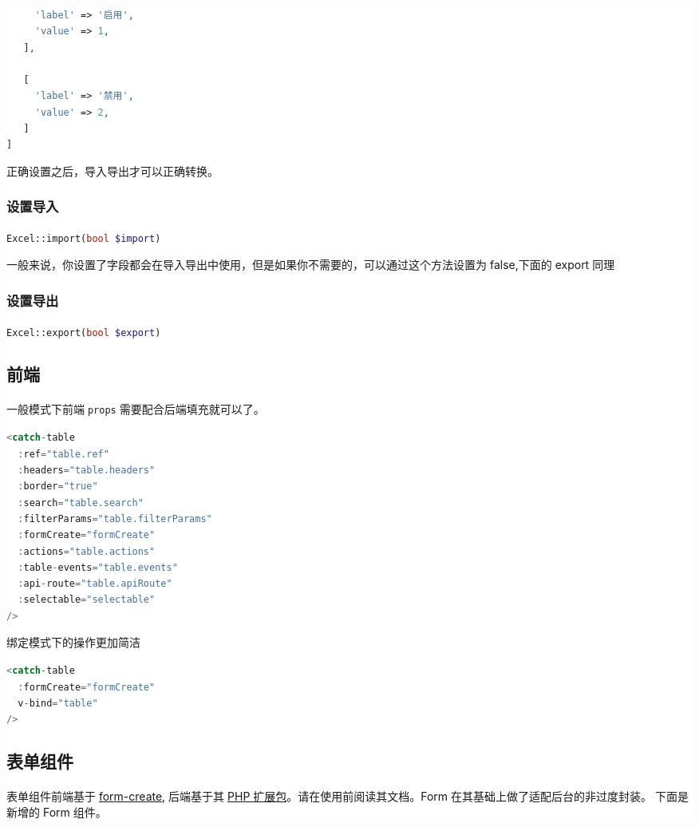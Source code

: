 ```php
     'label' => '启用',
     'value' => 1,
   ],

   [
     'label' => '禁用',
     'value' => 2,
   ]
]
```
正确设置之后，导入导出才可以正确转换。

### 设置导入
```php
Excel::import(bool $import)
```
一般来说，你设置了字段都会在导入导出中使用，但是如果你不需要的，可以通过这个方法设置为 false,下面的 export 同理

### 设置导出
```php
Excel::export(bool $export)
```
## 前端
一般模式下前端 `props` 需要配合后端填充就可以了。
```javascript
<catch-table
  :ref="table.ref"
  :headers="table.headers"
  :border="true"
  :search="table.search"
  :filterParams="table.filterParams"
  :formCreate="formCreate"
  :actions="table.actions"
  :table-events="table.events"
  :api-route="table.apiRoute"
  :selectable="selectable"
/>
```

绑定模式下的操作更加简洁
```javascript
<catch-table
  :formCreate="formCreate"
  v-bind="table"
/>
```

## 表单组件
表单组件前端基于 [form-create](http://www.form-create.com/v2/guide/), 后端基于其 [PHP 扩展包](http://php.form-create.com/docs/2.0/README)。请在使用前阅读其文档。Form 在其基础上做了适配后台的非过度封装。 下面是新增的 Form 组件。
